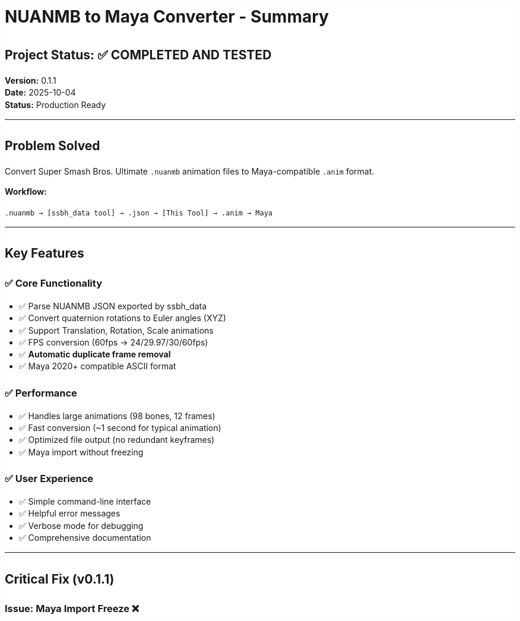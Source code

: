 # NUANMB to Maya Converter - Summary

## Project Status: ✅ COMPLETED AND TESTED

**Version:** 0.1.1  
**Date:** 2025-10-04  
**Status:** Production Ready

---

## Problem Solved

Convert Super Smash Bros. Ultimate `.nuanmb` animation files to Maya-compatible `.anim` format.

**Workflow:**
```
.nuanmb → [ssbh_data tool] → .json → [This Tool] → .anim → Maya
```

---

## Key Features

### ✅ Core Functionality
- ✅ Parse NUANMB JSON exported by ssbh_data
- ✅ Convert quaternion rotations to Euler angles (XYZ)
- ✅ Support Translation, Rotation, Scale animations
- ✅ FPS conversion (60fps → 24/29.97/30/60fps)
- ✅ **Automatic duplicate frame removal**
- ✅ Maya 2020+ compatible ASCII format

### ✅ Performance
- ✅ Handles large animations (98 bones, 12 frames)
- ✅ Fast conversion (~1 second for typical animation)
- ✅ Optimized file output (no redundant keyframes)
- ✅ Maya import without freezing

### ✅ User Experience
- ✅ Simple command-line interface
- ✅ Helpful error messages
- ✅ Verbose mode for debugging
- ✅ Comprehensive documentation

---

## Critical Fix (v0.1.1)

### Issue: Maya Import Freeze ❌
